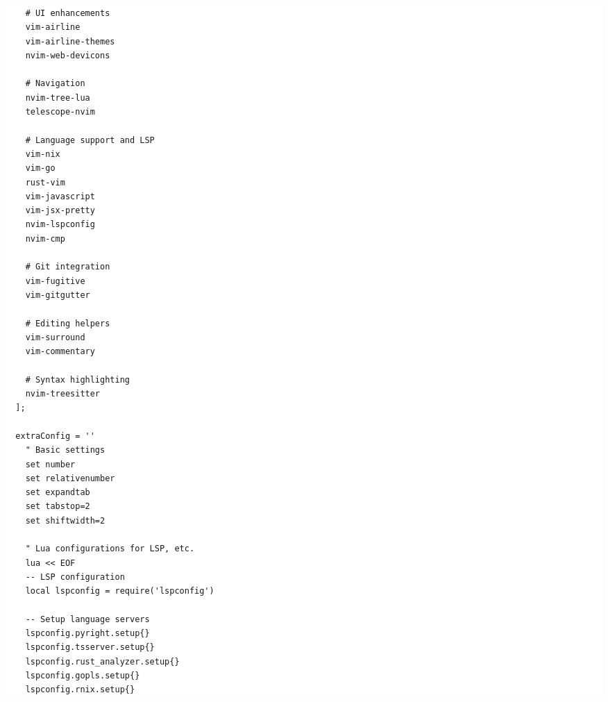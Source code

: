         # UI enhancements
        vim-airline
        vim-airline-themes
        nvim-web-devicons
        
        # Navigation
        nvim-tree-lua
        telescope-nvim
        
        # Language support and LSP
        vim-nix
        vim-go
        rust-vim
        vim-javascript
        vim-jsx-pretty
        nvim-lspconfig
        nvim-cmp
        
        # Git integration
        vim-fugitive
        vim-gitgutter
        
        # Editing helpers
        vim-surround
        vim-commentary
        
        # Syntax highlighting
        nvim-treesitter
      ];
      
      extraConfig = ''
        " Basic settings
        set number
        set relativenumber
        set expandtab
        set tabstop=2
        set shiftwidth=2
        
        " Lua configurations for LSP, etc.
        lua << EOF
        -- LSP configuration
        local lspconfig = require('lspconfig')
        
        -- Setup language servers
        lspconfig.pyright.setup{}
        lspconfig.tsserver.setup{}
        lspconfig.rust_analyzer.setup{}
        lspconfig.gopls.setup{}
        lspconfig.rnix.setup{}
        